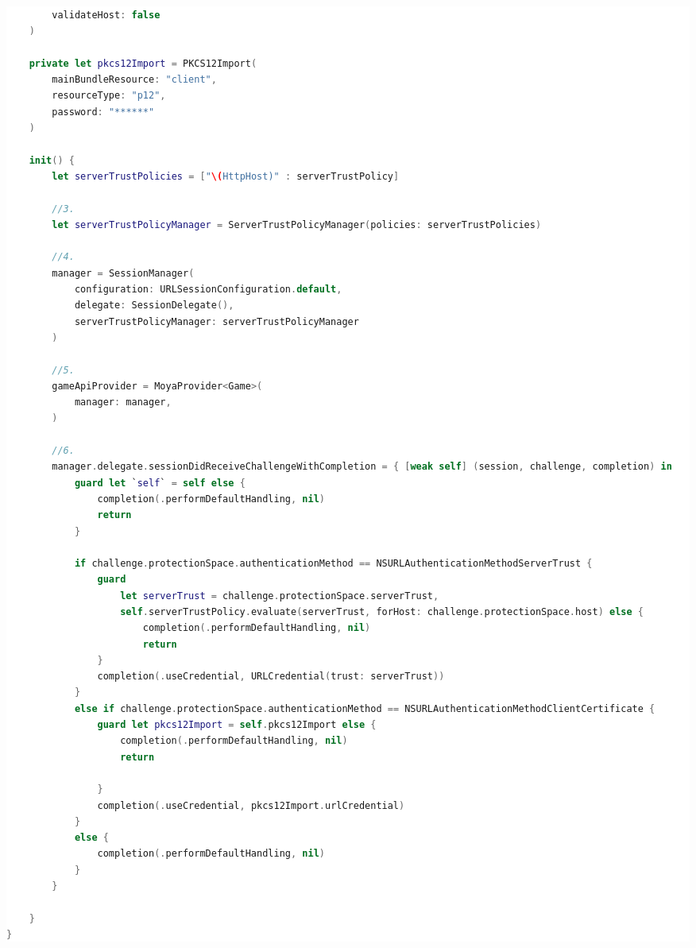 ```swift
        validateHost: false
    )
    
    private let pkcs12Import = PKCS12Import(
        mainBundleResource: "client",
        resourceType: "p12",
        password: "******"
    )
    
    init() {
        let serverTrustPolicies = ["\(HttpHost)" : serverTrustPolicy]
        
        //3.
        let serverTrustPolicyManager = ServerTrustPolicyManager(policies: serverTrustPolicies)
        
        //4.
        manager = SessionManager(
            configuration: URLSessionConfiguration.default,
            delegate: SessionDelegate(),
            serverTrustPolicyManager: serverTrustPolicyManager
        )
        
        //5.
        gameApiProvider = MoyaProvider<Game>(
            manager: manager,
        )
        
        //6.
        manager.delegate.sessionDidReceiveChallengeWithCompletion = { [weak self] (session, challenge, completion) in
            guard let `self` = self else {
                completion(.performDefaultHandling, nil)
                return
            }
            
            if challenge.protectionSpace.authenticationMethod == NSURLAuthenticationMethodServerTrust {
                guard
                    let serverTrust = challenge.protectionSpace.serverTrust,
                    self.serverTrustPolicy.evaluate(serverTrust, forHost: challenge.protectionSpace.host) else {
                        completion(.performDefaultHandling, nil)
                        return
                }
                completion(.useCredential, URLCredential(trust: serverTrust))
            }
            else if challenge.protectionSpace.authenticationMethod == NSURLAuthenticationMethodClientCertificate {
                guard let pkcs12Import = self.pkcs12Import else {
                    completion(.performDefaultHandling, nil)
                    return
                    
                }
                completion(.useCredential, pkcs12Import.urlCredential)
            }
            else {
                completion(.performDefaultHandling, nil)
            }
        }

    }
}
```